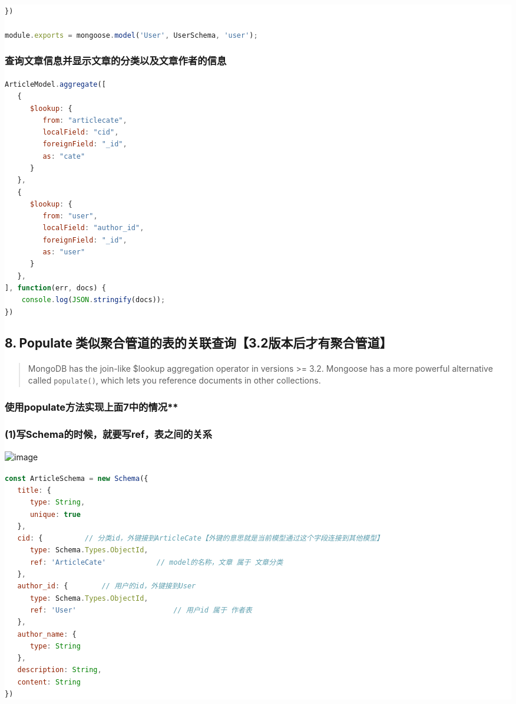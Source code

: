 ```js
})

module.exports = mongoose.model('User', UserSchema, 'user');
```

### 查询文章信息并显示文章的分类以及文章作者的信息
```js
ArticleModel.aggregate([
   {
      $lookup: {
         from: "articlecate",
         localField: "cid",  
         foreignField: "_id",
         as: "cate"
      }
   },
   {
      $lookup: {
         from: "user",
         localField: "author_id",  
         foreignField: "_id",
         as: "user"
      }
   },
], function(err, docs) {
    console.log(JSON.stringify(docs));
})
```





## 8. Populate 类似聚合管道的表的关联查询【3.2版本后才有聚合管道】

> MongoDB has the join-like $lookup aggregation operator in versions >= 3.2. Mongoose has a more powerful alternative called `populate()`, which lets you reference documents in other collections.

### 使用populate方法实现上面7中的情况**
### (1)写Schema的时候，就要写ref，表之间的关系
![image](https://user-images.githubusercontent.com/46094447/74686258-f4163480-519e-11ea-8430-01faa6d09619.png)

```js
const ArticleSchema = new Schema({
   title: {
      type: String,
      unique: true
   },
   cid: {          // 分类id，外键接到ArticleCate【外键的意思就是当前模型通过这个字段连接到其他模型】
      type: Schema.Types.ObjectId,  
      ref: 'ArticleCate'            // model的名称，文章 属于 文章分类
   },
   author_id: {        // 用户的id，外键接到User
      type: Schema.Types.ObjectId,
      ref: 'User'                       // 用户id 属于 作者表 
   },
   author_name: {
      type: String
   },
   description: String,
   content: String
})
```
